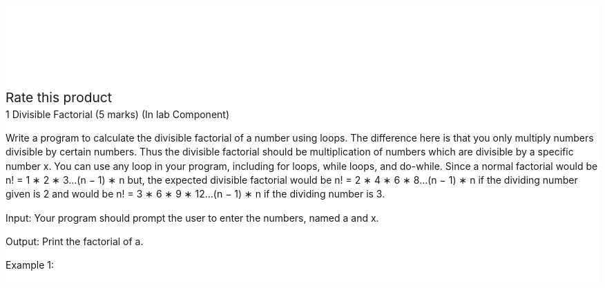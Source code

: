 <div class="kksr-stars-active" style="width: 0px;">
            <div class="kksr-star" style="padding-right: 4px">


<div class="kksr-icon" style="width: 24px; height: 24px;"></div>
        </div>
            <div class="kksr-star" style="padding-right: 4px">


<div class="kksr-icon" style="width: 24px; height: 24px;"></div>
        </div>
            <div class="kksr-star" style="padding-right: 4px">


<div class="kksr-icon" style="width: 24px; height: 24px;"></div>
        </div>
            <div class="kksr-star" style="padding-right: 4px">


<div class="kksr-icon" style="width: 24px; height: 24px;"></div>
        </div>
            <div class="kksr-star" style="padding-right: 4px">


<div class="kksr-icon" style="width: 24px; height: 24px;"></div>
        </div>
    </div>
</div>


<div class="kksr-legend" style="font-size: 19.2px;">
            <span class="kksr-muted">Rate this product</span>
    </div>
    </div>
<div class="page" title="Page 1">
<div class="layoutArea">
<div class="column">
1 Divisible Factorial (5 marks) (In lab Component)

Write a program to calculate the divisible factorial of a number using loops. The difference here is that you only multiply numbers divisible by certain numbers. Thus the divisible factorial should be multiplication of numbers which are divisible by a specific number x. You can use any loop in your program, including for loops, while loops, and do-while. Since a normal factorial would be n! = 1 ∗ 2 ∗ 3…(n − 1) ∗ n but, the expected divisible factorial would be n! = 2 ∗ 4 ∗ 6 ∗ 8…(n − 1) ∗ n if the dividing number given is 2 and would be n! = 3 ∗ 6 ∗ 9 ∗ 12…(n − 1) ∗ n if the dividing number is 3.

Input: Your program should prompt the user to enter the numbers, named a and x.

</div>
</div>
</div>
<div class="page" title="Page 2">
<div class="layoutArea">
<div class="column">
Output: Print the factorial of a.

Example 1:
